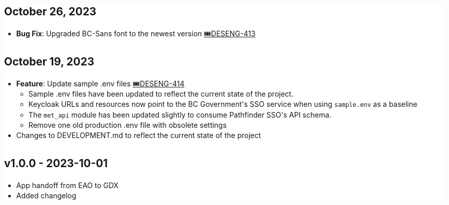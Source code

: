 ## October 26, 2023

- **Bug Fix**: Upgraded BC-Sans font to the newest version [🎟️DESENG-413](https://citz-gdx.atlassian.net/browse/DESENG-413)

## October 19, 2023

- **Feature**: Update sample .env files [🎟️DESENG-414](https://citz-gdx.atlassian.net/browse/DESENG-414)
  - Sample .env files have been updated to reflect the current state of the project.
  - Keycloak URLs and resources now point to the BC Government's SSO service when using `sample.env` as a baseline
  - The `met_api` module has been updated slightly to consume Pathfinder SSO's API schema.
  - Remove one old production .env file with obsolete settings
- Changes to DEVELOPMENT.md to reflect the current state of the project

## v1.0.0 - 2023-10-01

- App handoff from EAO to GDX
- Added changelog
